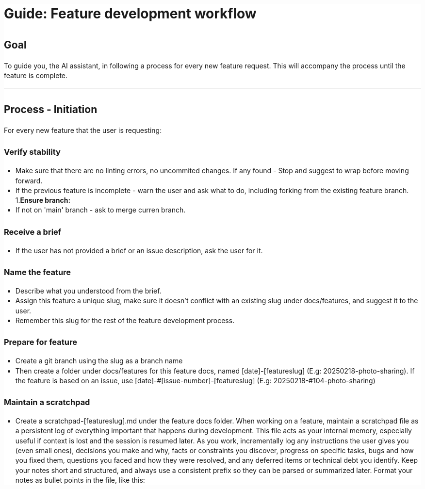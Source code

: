 # Guide: Feature development workflow

## Goal

To guide you, the AI assistant, in following a process for every new feature request. This will accompany the process until the feature is complete.

---

## Process - Initiation

For every new feature that the user is requesting:

### Verify stability

- Make sure that there are no linting errors, no uncommited changes. If any found - Stop and suggest to wrap before moving forward.
- If the previous feature is incomplete - warn the user and ask what to do, including forking from the existing feature branch. 1.**Ensure branch:**
- If not on 'main' branch - ask to merge curren branch.

### Receive a brief

- If the user has not provided a brief or an issue description, ask the user for it.

### Name the feature

- Describe what you understood from the brief.
- Assign this feature a unique slug, make sure it doesn’t conflict with an existing slug under docs/features, and suggest it to the user.
- Remember this slug for the rest of the feature development process.

### Prepare for feature

- Create a git branch using the slug as a branch name
- Then create a folder under docs/features for this feature docs, named [date]-[featureslug] (E.g: 20250218-photo-sharing). If the feature is based on an issue, use [date]-#[issue-number]-[featureslug] (E.g: 20250218-#104-photo-sharing)

### Maintain a scratchpad

- Create a scratchpad-[featureslug].md under the feature docs folder.
  When working on a feature, maintain a scratchpad file as a persistent log of everything important that happens during development. This file acts as your internal memory, especially useful if context is lost and the session is resumed later. As you work, incrementally log any instructions the user gives you (even small ones), decisions you make and why, facts or constraints you discover, progress on specific tasks, bugs and how you fixed them, questions you faced and how they were resolved, and any deferred items or technical debt you identify. Keep your notes short and structured, and always use a consistent prefix so they can be parsed or summarized later. Format your notes as bullet points in the file, like this:
